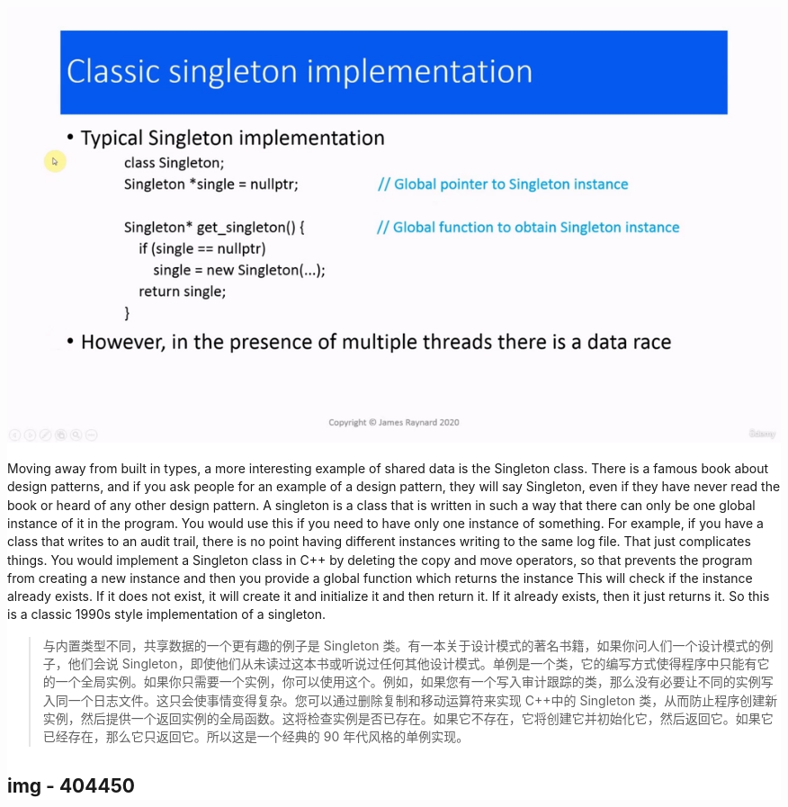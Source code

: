 ![](./image/video.mp4_000401.453.jpg)

Moving away from built in types, a more interesting example of shared data is the Singleton class. There is a famous book about design patterns, and if you ask people for an example of a design pattern, they will say Singleton, even if they have never read the book or heard of any other design pattern. A singleton is a class that is written in such a way that there can only be one global instance of it in the program. You would use this if you need to have only one instance of something. For example, if you have a class that writes to an audit trail, there is no point having different instances writing to the same log file. That just complicates things. You would implement a Singleton class in C++ by deleting the copy and move operators, so that prevents the program from creating a new instance and then you provide a global function which returns the instance This will check if the instance already exists. If it does not exist, it will create it and initialize it and then return it. If it already exists, then it just returns it. So this is a classic 1990s style implementation of a singleton.

> 与内置类型不同，共享数据的一个更有趣的例子是 Singleton 类。有一本关于设计模式的著名书籍，如果你问人们一个设计模式的例子，他们会说 Singleton，即使他们从未读过这本书或听说过任何其他设计模式。单例是一个类，它的编写方式使得程序中只能有它的一个全局实例。如果你只需要一个实例，你可以使用这个。例如，如果您有一个写入审计跟踪的类，那么没有必要让不同的实例写入同一个日志文件。这只会使事情变得复杂。您可以通过删除复制和移动运算符来实现 C++中的 Singleton 类，从而防止程序创建新实例，然后提供一个返回实例的全局函数。这将检查实例是否已存在。如果它不存在，它将创建它并初始化它，然后返回它。如果它已经存在，那么它只返回它。所以这是一个经典的 90 年代风格的单例实现。

## img - 404450
